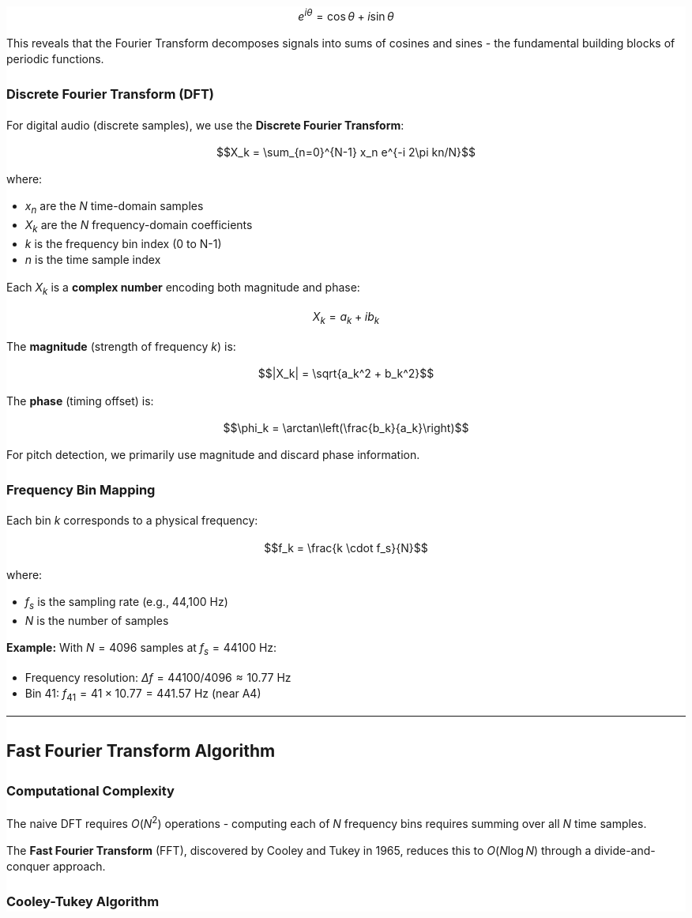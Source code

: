 $$e^{i\theta} = \cos\theta + i\sin\theta$$

This reveals that the Fourier Transform decomposes signals into sums of cosines and sines - the fundamental building blocks of periodic functions.

### Discrete Fourier Transform (DFT)

For digital audio (discrete samples), we use the **Discrete Fourier Transform**:

$$X_k = \sum_{n=0}^{N-1} x_n e^{-i 2\pi kn/N}$$

where:
- $x_n$ are the $N$ time-domain samples
- $X_k$ are the $N$ frequency-domain coefficients
- $k$ is the frequency bin index (0 to N-1)
- $n$ is the time sample index

Each $X_k$ is a **complex number** encoding both magnitude and phase:

$$X_k = a_k + ib_k$$

The **magnitude** (strength of frequency $k$) is:

$$|X_k| = \sqrt{a_k^2 + b_k^2}$$

The **phase** (timing offset) is:

$$\phi_k = \arctan\left(\frac{b_k}{a_k}\right)$$

For pitch detection, we primarily use magnitude and discard phase information.

### Frequency Bin Mapping

Each bin $k$ corresponds to a physical frequency:

$$f_k = \frac{k \cdot f_s}{N}$$

where:
- $f_s$ is the sampling rate (e.g., 44,100 Hz)
- $N$ is the number of samples

**Example:** With $N = 4096$ samples at $f_s = 44100$ Hz:
- Frequency resolution: $\Delta f = 44100/4096 \approx 10.77$ Hz
- Bin 41: $f_{41} = 41 \times 10.77 = 441.57$ Hz (near A4)

---

## Fast Fourier Transform Algorithm

### Computational Complexity

The naive DFT requires $O(N^2)$ operations - computing each of $N$ frequency bins requires summing over all $N$ time samples.

The **Fast Fourier Transform** (FFT), discovered by Cooley and Tukey in 1965, reduces this to $O(N \log N)$ through a divide-and-conquer approach.

### Cooley-Tukey Algorithm
